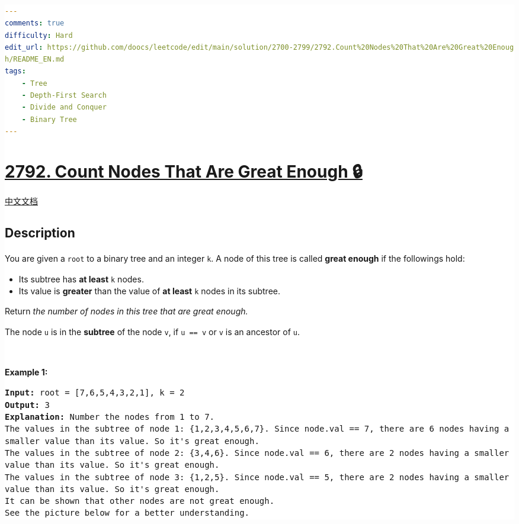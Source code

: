 ```yaml
---
comments: true
difficulty: Hard
edit_url: https://github.com/doocs/leetcode/edit/main/solution/2700-2799/2792.Count%20Nodes%20That%20Are%20Great%20Enough/README_EN.md
tags:
    - Tree
    - Depth-First Search
    - Divide and Conquer
    - Binary Tree
---
```




# [2792. Count Nodes That Are Great Enough 🔒](https://leetcode.com/problems/count-nodes-that-are-great-enough)

[中文文档](/solution/2700-2799/2792.Count%20Nodes%20That%20Are%20Great%20Enough/README.md)

## Description



<p>You are given a <code>root</code> to a binary tree and an integer <code>k</code>. A node of this tree is called <strong>great enough</strong> if the followings hold:</p>

<ul>
	<li>Its subtree has <strong>at least</strong> <code>k</code> nodes.</li>
	<li>Its value is <b>greater</b> than the value of <strong>at least</strong> <code>k</code> nodes in its subtree.</li>
</ul>

<p>Return<em> the number of nodes in this tree that are great enough.</em></p>

<p>The node <code>u</code> is in the <strong>subtree</strong> of the node&nbsp;<code>v</code>, if <code><font face="monospace">u == v</font></code>&nbsp;or&nbsp;<code>v</code>&nbsp;is an&nbsp;ancestor of <code>u</code>.</p>

<p>&nbsp;</p>
<p><strong class="example">Example 1:</strong></p>

<pre>
<strong>Input:</strong> root = [7,6,5,4,3,2,1], k = 2
<strong>Output:</strong> 3
<strong>Explanation:</strong> Number the nodes from 1 to 7.
The values in the subtree of node 1: {1,2,3,4,5,6,7}. Since node.val == 7, there are 6 nodes having a smaller value than its value. So it&#39;s great enough.
The values in the subtree of node 2: {3,4,6}. Since node.val == 6, there are 2 nodes having a smaller value than its value. So it&#39;s great enough.
The values in the subtree of node 3: {1,2,5}. Since node.val == 5, there are 2 nodes having a smaller value than its value. So it&#39;s great enough.
It can be shown that other nodes are not great enough.
See the picture below for a better understanding.</pre>
